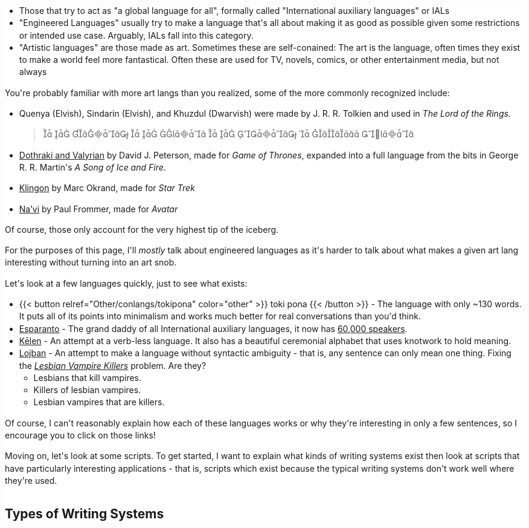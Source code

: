 * Those that try to act as "a global language for all", formally called "International auxiliary languages" or IALs
* "Engineered Languages" usually try to make a language that's all about making it as good as possible given some restrictions or intended use case. Arguably, IALs fall into this category.
* "Artistic languages" are those made as art. Sometimes these are self-conained: The art is the language, often times they exist to make a world feel more fantastical. Often these are used for TV, novels, comics, or other entertainment media, but not always

You're probably familiar with more art langs than you realized, some of the more commonly recognized include:

* Quenya (Elvish), Sindarin (Elvish), and Khuzdul (Dwarvish) were made by J. R. R. Tolkien and used in *The Lord of the Rings.*

  <div class="conlang">
      <blockquote>             </blockquote>
  </div>

* [Dothraki and Valyrian](https://dothraki.org) by David J. Peterson, made for *Game of Thrones*, expanded into a full language from the bits in George R. R. Martin's *A Song of Ice and Fire*.

* [Klingon](https://www.kli.org) by Marc Okrand, made for *Star Trek*

* [Naʼvi](https://learnnavi.org) by Paul Frommer, made for *Avatar*

Of course, those only account for the very highest tip of the iceberg.

For the purposes of this page, I'll *mostly* talk about engineered languages as it's harder to talk about what makes a given art lang interesting without turning into an art snob.

Let's look at a few languages quickly, just to see what exists:

* {{< button relref="Other/conlangs/tokipona" color="other" >}} toki pona {{< /button >}} - The language with only ~130 words. It puts all of its points into minimalism and works much better for real conversations than you'd think.
* [Esparanto](https://en.wikipedia.org/wiki/Esperanto) - The grand daddy of all International auxiliary languages, it now has [60,000 speakers](https://www.liberafolio.org/2017/02/13/nova-takso-60-000-parolas-esperanton/).
* [Kēlen](https://www.terjemar.net/kelen/lajathin.php) - An attempt at a verb-less language. It also has a beautiful ceremonial alphabet that uses knotwork to hold meaning.
* [Lojban](https://mw.lojban.org/index.php?title=Lojban&setlang=en-US) -  An attempt to make a language without syntactic ambiguity - that is, any sentence can only mean one thing. Fixing the *[Lesbian Vampire Killers](https://en.wikipedia.org/wiki/Lesbian_Vampire_Killers)* problem. Are they?
  - Lesbians that kill vampires.
  - Killers of lesbian vampires.
  - Lesbian vampires that are killers.

Of course, I can't reasonably explain how each of these languages works or why they're interesting in only a few sentences, so I encourage you to click on those links!

Moving on, let's look at some scripts. To get started, I want to explain what kinds of writing systems exist then look at scripts that have particularly interesting applications - that is, scripts which exist because the typical writing systems don't work well where they're used.

## Types of Writing Systems
